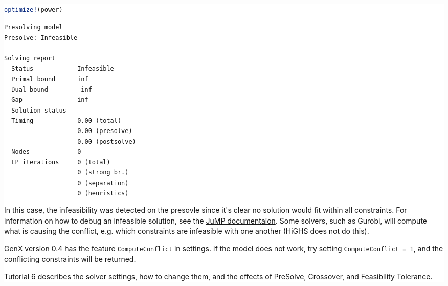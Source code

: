 

```julia
optimize!(power)
```

    Presolving model
    Presolve: Infeasible
    
    Solving report
      Status            Infeasible
      Primal bound      inf
      Dual bound        -inf
      Gap               inf
      Solution status   -
      Timing            0.00 (total)
                        0.00 (presolve)
                        0.00 (postsolve)
      Nodes             0
      LP iterations     0 (total)
                        0 (strong br.)
                        0 (separation)
                        0 (heuristics)


In this case, the infeasibility was detected on the presovle since it's clear no solution would fit within all constraints. For information on how to debug an infeasible solution, see the <a href="https://jump.dev/JuMP.jl/stable/manual/solutions/#Conflicts" target="_blank">JuMP documentaion</a>. Some solvers, such as Gurobi, will compute what is causing the conflict, e.g. which constraints are infeasible with one another (HiGHS does not do this). 

GenX version 0.4 has the feature `ComputeConflict` in settings. If the model does not work, try setting `ComputeConflict = 1`, and the conflicting constraints will be returned.

Tutorial 6 describes the solver settings, how to change them, and the effects of PreSolve, Crossover, and Feasibility Tolerance.
